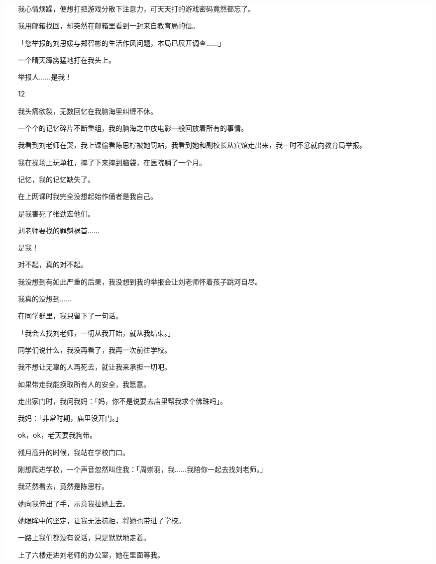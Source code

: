 &emsp;&emsp;我心情烦躁，便想打把游戏分散下注意力，可天天打的游戏密码竟然都忘了。  
  
&emsp;&emsp;我用邮箱找回，却突然在邮箱里看到一封来自教育局的信。  
  
&emsp;&emsp;「您举报的刘思媛与郑智彬的生活作风问题，本局已展开调查……」  
  
&emsp;&emsp;一个晴天霹雳猛地打在我头上。  
  
&emsp;&emsp;举报人……是我！  
  
&emsp;&emsp;12  
  
&emsp;&emsp;我头痛欲裂，无数回忆在我脑海里纠缠不休。  
  
&emsp;&emsp;一个个的记忆碎片不断重组，我的脑海之中放电影一般回放着所有的事情。  
  
&emsp;&emsp;我看到刘老师在哭，我上课偷看陈思柠被她罚站，我看到她和副校长从宾馆走出来，我一时不忿就向教育局举报。  
  
&emsp;&emsp;我在操场上玩单杠，摔了下来摔到脑袋，在医院躺了一个月。  
  
&emsp;&emsp;记忆，我的记忆缺失了。  
  
&emsp;&emsp;在上网课时我完全没想起始作俑者是我自己。  
  
&emsp;&emsp;是我害死了张劲宏他们。  
  
&emsp;&emsp;刘老师要找的罪魁祸首……  
  
&emsp;&emsp;是我！  
  
&emsp;&emsp;对不起，真的对不起。  
  
&emsp;&emsp;我没想到有如此严重的后果，我没想到我的举报会让刘老师怀着孩子跳河自尽。  
  
&emsp;&emsp;我真的没想到……  
  
&emsp;&emsp;在同学群里，我只留下了一句话。  
  
&emsp;&emsp;「我会去找刘老师，一切从我开始，就从我结束。」  
  
&emsp;&emsp;同学们说什么，我没再看了，我再一次前往学校。  
  
&emsp;&emsp;我不想让无辜的人再死去，就让我来承担一切吧。  
  
&emsp;&emsp;如果带走我能换取所有人的安全，我愿意。  
  
&emsp;&emsp;走出家门时，我问我妈：「妈，你不是说要去庙里帮我求个佛珠吗」。  
  
&emsp;&emsp;我妈：「非常时期，庙里没开门。」  
  
&emsp;&emsp;ok，ok，老天要我狗带。  
  
&emsp;&emsp;残月高升的时候，我站在学校门口。  
  
&emsp;&emsp;刚想爬进学校，一个声音忽然叫住我：「周崇羽，我……我陪你一起去找刘老师。」  
  
&emsp;&emsp;我茫然看去，竟然是陈思柠。  
  
&emsp;&emsp;她向我伸出了手，示意我拉她上去。  
  
&emsp;&emsp;她眼眸中的坚定，让我无法抗拒，将她也带进了学校。  
  
&emsp;&emsp;一路上我们都没有说话，只是默默地走着。  
  
&emsp;&emsp;上了六楼走进刘老师的办公室，她在里面等我。  
  